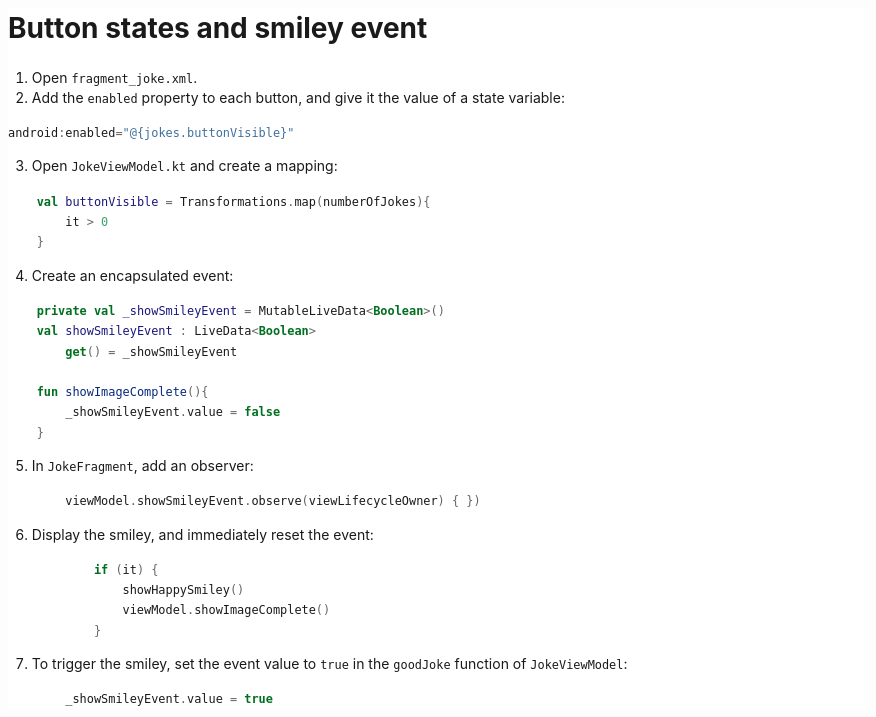 # Button states and smiley event

1. Open `fragment_joke.xml`.
2. Add the `enabled` property to each button, and give it the value of a state variable:

```Kotlin
android:enabled="@{jokes.buttonVisible}"
```

3. Open `JokeViewModel.kt` and create a mapping:

```Kotlin
    val buttonVisible = Transformations.map(numberOfJokes){
        it > 0
    }
```

4. Create an encapsulated event:
```Kotlin
    private val _showSmileyEvent = MutableLiveData<Boolean>()
    val showSmileyEvent : LiveData<Boolean>
        get() = _showSmileyEvent

    fun showImageComplete(){
        _showSmileyEvent.value = false
    }
```

5. In `JokeFragment`, add an observer:
```Kotlin
        viewModel.showSmileyEvent.observe(viewLifecycleOwner) { })
```

6. Display the smiley, and immediately reset the event:
```Kotlin
            if (it) {
                showHappySmiley()
                viewModel.showImageComplete()
            }
```

7. To trigger the smiley, set the event value to `true` in the `goodJoke` function of `JokeViewModel`:
```Kotlin
        _showSmileyEvent.value = true
```

